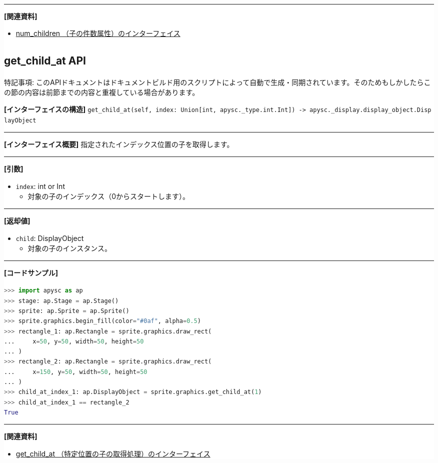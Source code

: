 <hr>

**[関連資料]**

- [num_children （子の件数属性）のインターフェイス](https://simon-ritchie.github.io/apysc/jp/jp_num_children.html)

## get_child_at API

<span class="inconspicuous-txt">特記事項: このAPIドキュメントはドキュメントビルド用のスクリプトによって自動で生成・同期されています。そのためもしかしたらこの節の内容は前節までの内容と重複している場合があります。</span>

**[インターフェイスの構造]** `get_child_at(self, index: Union[int, apysc._type.int.Int]) -> apysc._display.display_object.DisplayObject`<hr>

**[インターフェイス概要]** 指定されたインデックス位置の子を取得します。<hr>

**[引数]**

- `index`: int or Int
  - 対象の子のインデックス（0からスタートします）。

<hr>

**[返却値]**

- `child`: DisplayObject
  - 対象の子のインスタンス。

<hr>

**[コードサンプル]**

```py
>>> import apysc as ap
>>> stage: ap.Stage = ap.Stage()
>>> sprite: ap.Sprite = ap.Sprite()
>>> sprite.graphics.begin_fill(color="#0af", alpha=0.5)
>>> rectangle_1: ap.Rectangle = sprite.graphics.draw_rect(
...     x=50, y=50, width=50, height=50
... )
>>> rectangle_2: ap.Rectangle = sprite.graphics.draw_rect(
...     x=150, y=50, width=50, height=50
... )
>>> child_at_index_1: ap.DisplayObject = sprite.graphics.get_child_at(1)
>>> child_at_index_1 == rectangle_2
True
```

<hr>

**[関連資料]**

- [get_child_at （特定位置の子の取得処理）のインターフェイス](https://simon-ritchie.github.io/apysc/jp/jp_get_child_at.html)